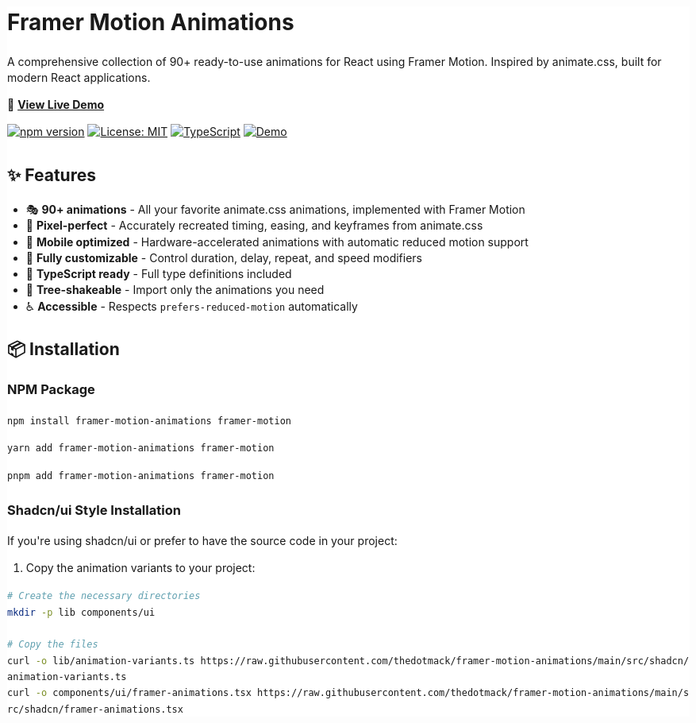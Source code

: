 # Framer Motion Animations

A comprehensive collection of 90+ ready-to-use animations for React using Framer Motion. Inspired by animate.css, built for modern React applications.

🎪 **[View Live Demo](https://thedotmack.github.io/framer-motion-animations/)**

[![npm version](https://img.shields.io/npm/v/framer-motion-animations.svg)](https://www.npmjs.com/package/framer-motion-animations)
[![License: MIT](https://img.shields.io/badge/License-MIT-yellow.svg)](https://opensource.org/licenses/MIT)
[![TypeScript](https://img.shields.io/badge/TypeScript-Ready-blue.svg)](https://www.typescriptlang.org/)
[![Demo](https://img.shields.io/badge/Demo-Live-brightgreen.svg)](https://thedotmack.github.io/framer-motion-animations/)

## ✨ Features

- 🎭 **90+ animations** - All your favorite animate.css animations, implemented with Framer Motion
- 🎯 **Pixel-perfect** - Accurately recreated timing, easing, and keyframes from animate.css
- 📱 **Mobile optimized** - Hardware-accelerated animations with automatic reduced motion support
- 🎨 **Fully customizable** - Control duration, delay, repeat, and speed modifiers
- 🔧 **TypeScript ready** - Full type definitions included
- 🌲 **Tree-shakeable** - Import only the animations you need
- ♿ **Accessible** - Respects `prefers-reduced-motion` automatically

## 📦 Installation

### NPM Package

```bash
npm install framer-motion-animations framer-motion
```

```bash
yarn add framer-motion-animations framer-motion
```

```bash
pnpm add framer-motion-animations framer-motion
```

### Shadcn/ui Style Installation

If you're using shadcn/ui or prefer to have the source code in your project:

1. Copy the animation variants to your project:
```bash
# Create the necessary directories
mkdir -p lib components/ui

# Copy the files
curl -o lib/animation-variants.ts https://raw.githubusercontent.com/thedotmack/framer-motion-animations/main/src/shadcn/animation-variants.ts
curl -o components/ui/framer-animations.tsx https://raw.githubusercontent.com/thedotmack/framer-motion-animations/main/src/shadcn/framer-animations.tsx
```
